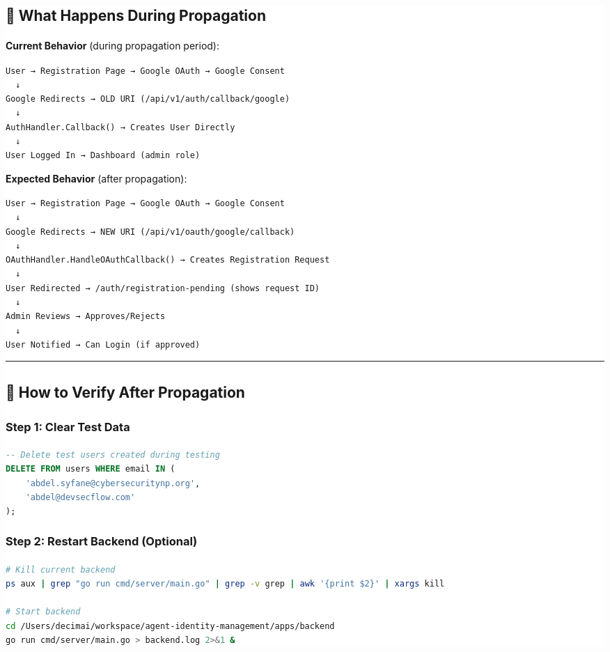 
## 🔄 What Happens During Propagation

**Current Behavior** (during propagation period):
```
User → Registration Page → Google OAuth → Google Consent
  ↓
Google Redirects → OLD URI (/api/v1/auth/callback/google)
  ↓
AuthHandler.Callback() → Creates User Directly
  ↓
User Logged In → Dashboard (admin role)
```

**Expected Behavior** (after propagation):
```
User → Registration Page → Google OAuth → Google Consent
  ↓
Google Redirects → NEW URI (/api/v1/oauth/google/callback)
  ↓
OAuthHandler.HandleOAuthCallback() → Creates Registration Request
  ↓
User Redirected → /auth/registration-pending (shows request ID)
  ↓
Admin Reviews → Approves/Rejects
  ↓
User Notified → Can Login (if approved)
```

---

## 🧪 How to Verify After Propagation

### Step 1: Clear Test Data
```sql
-- Delete test users created during testing
DELETE FROM users WHERE email IN (
    'abdel.syfane@cybersecuritynp.org',
    'abdel@devsecflow.com'
);
```

### Step 2: Restart Backend (Optional)
```bash
# Kill current backend
ps aux | grep "go run cmd/server/main.go" | grep -v grep | awk '{print $2}' | xargs kill

# Start backend
cd /Users/decimai/workspace/agent-identity-management/apps/backend
go run cmd/server/main.go > backend.log 2>&1 &
```
